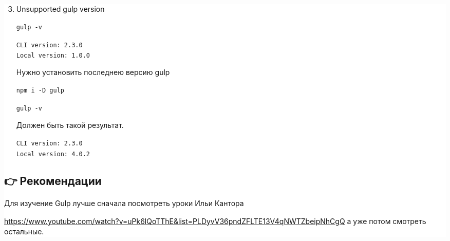 3. Unsupported gulp version

   `gulp -v`

   ```
   CLI version: 2.3.0
   Local version: 1.0.0
   ```

   Нужно установить последнею версию gulp

   `npm i -D gulp`

   `gulp -v`

   Должен быть такой результат.

   ```
   CLI version: 2.3.0
   Local version: 4.0.2
   ```

## :point_right: Рекомендации

Для изучение Gulp лучше сначала посмотреть уроки Ильи Кантора

https://www.youtube.com/watch?v=uPk6lQoTThE&list=PLDyvV36pndZFLTE13V4qNWTZbeipNhCgQ а уже потом смотреть остальные.
